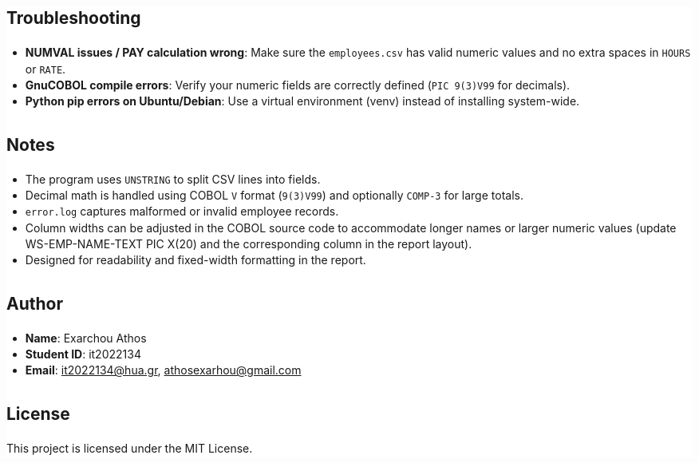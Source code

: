 
## Troubleshooting

- **NUMVAL issues / PAY calculation wrong**: Make sure the `employees.csv` has valid numeric values and no extra spaces in `HOURS` or `RATE`.
- **GnuCOBOL compile errors**: Verify your numeric fields are correctly defined (`PIC 9(3)V99` for decimals).
- **Python pip errors on Ubuntu/Debian**: Use a virtual environment (venv) instead of installing system-wide.

## Notes

- The program uses `UNSTRING` to split CSV lines into fields.
- Decimal math is handled using COBOL `V` format (`9(3)V99`) and optionally `COMP-3` for large totals.
- `error.log` captures malformed or invalid employee records.
- Column widths can be adjusted in the COBOL source code to accommodate longer names or larger numeric values (update WS-EMP-NAME-TEXT PIC X(20) and the corresponding column in the report layout).
- Designed for readability and fixed-width formatting in the report.

## Author

- **Name**: Exarchou Athos
- **Student ID**: it2022134
- **Email**: it2022134@hua.gr, athosexarhou@gmail.com

## License
This project is licensed under the MIT License.
